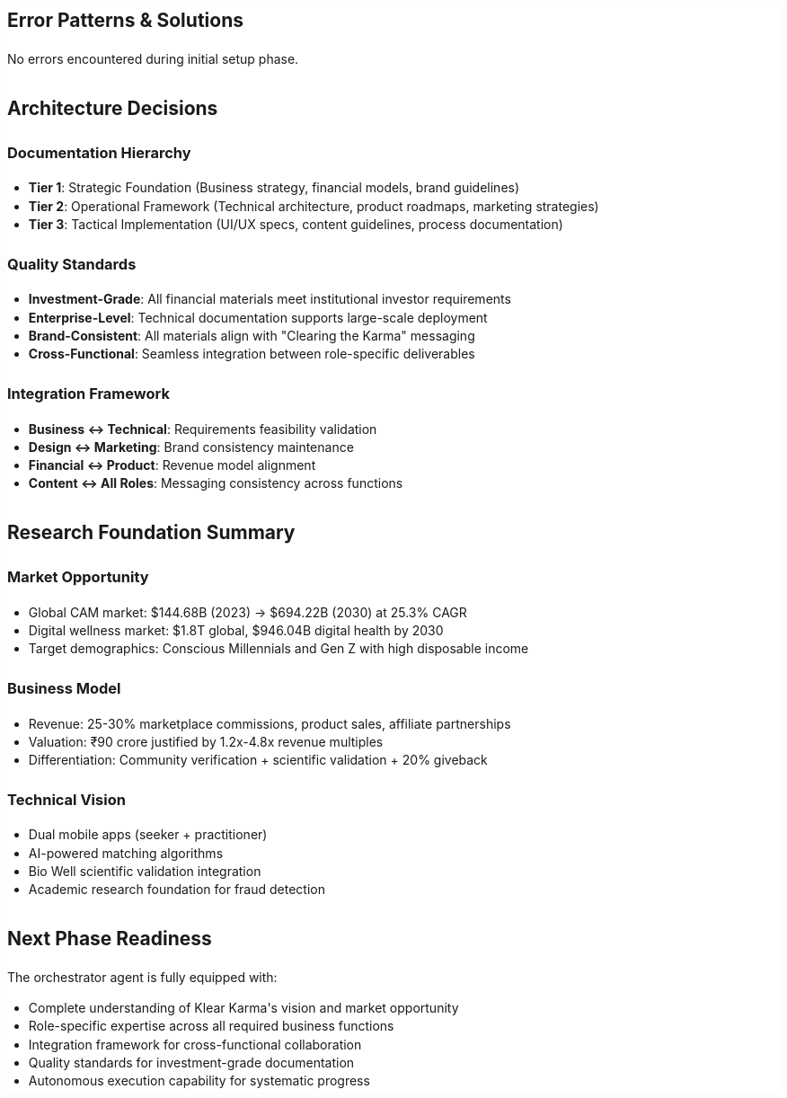 ## Error Patterns & Solutions
No errors encountered during initial setup phase.

## Architecture Decisions

### Documentation Hierarchy
- **Tier 1**: Strategic Foundation (Business strategy, financial models, brand guidelines)
- **Tier 2**: Operational Framework (Technical architecture, product roadmaps, marketing strategies)
- **Tier 3**: Tactical Implementation (UI/UX specs, content guidelines, process documentation)

### Quality Standards
- **Investment-Grade**: All financial materials meet institutional investor requirements
- **Enterprise-Level**: Technical documentation supports large-scale deployment
- **Brand-Consistent**: All materials align with "Clearing the Karma" messaging
- **Cross-Functional**: Seamless integration between role-specific deliverables

### Integration Framework
- **Business ↔ Technical**: Requirements feasibility validation
- **Design ↔ Marketing**: Brand consistency maintenance
- **Financial ↔ Product**: Revenue model alignment
- **Content ↔ All Roles**: Messaging consistency across functions

## Research Foundation Summary

### Market Opportunity
- Global CAM market: $144.68B (2023) → $694.22B (2030) at 25.3% CAGR
- Digital wellness market: $1.8T global, $946.04B digital health by 2030
- Target demographics: Conscious Millennials and Gen Z with high disposable income

### Business Model
- Revenue: 25-30% marketplace commissions, product sales, affiliate partnerships
- Valuation: ₹90 crore justified by 1.2x-4.8x revenue multiples
- Differentiation: Community verification + scientific validation + 20% giveback

### Technical Vision
- Dual mobile apps (seeker + practitioner)
- AI-powered matching algorithms
- Bio Well scientific validation integration
- Academic research foundation for fraud detection

## Next Phase Readiness
The orchestrator agent is fully equipped with:
- Complete understanding of Klear Karma's vision and market opportunity
- Role-specific expertise across all required business functions
- Integration framework for cross-functional collaboration
- Quality standards for investment-grade documentation
- Autonomous execution capability for systematic progress

